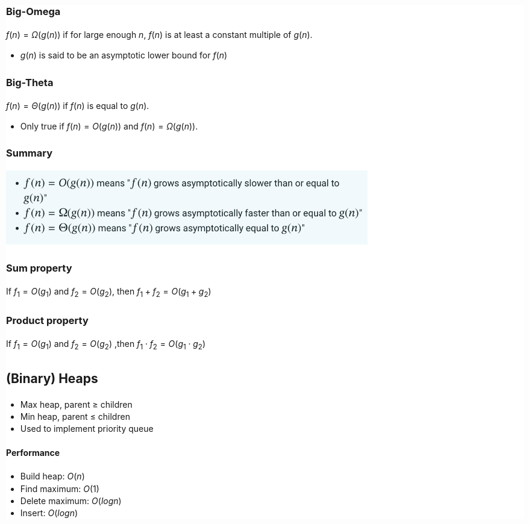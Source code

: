 ### Big-Omega
$f(n) = Ω(g(n))$ if for large enough $n$, $f(n)$ is at least a constant multiple of $g(n)$.

- $g(n)$ is said to be an asymptotic lower bound for $f(n)$

### Big-Theta
$f(n) = Θ(g(n))$ if $f(n)$ is equal to $g(n)$.
- Only true if $f(n) = O(g(n))$ and $f(n) = Ω(g(n))$.

### Summary
<img src="./images/time.png" width='600px' height='auto'>

### Sum property 
If $f_1 = O(g_1)$ and $f_2 = O(g_2)$, then $f_1 + f_2 = O(g_1+g_2)$

### Product property
If $f_1 = O(g_1)$ and $f_2 = O(g_2)$ ,then $f_1 \cdot f_2 = O(g_1 \cdot g_2)$

## (Binary) Heaps
- Max heap, parent $\geq$ children
- Min heap, parent $\leq$ children
- Used to implement priority queue

#### Performance
- Build heap: $O(n)$
- Find maximum: $O(1)$
- Delete maximum: $O(log n)$
- Insert: $O(log n)$
